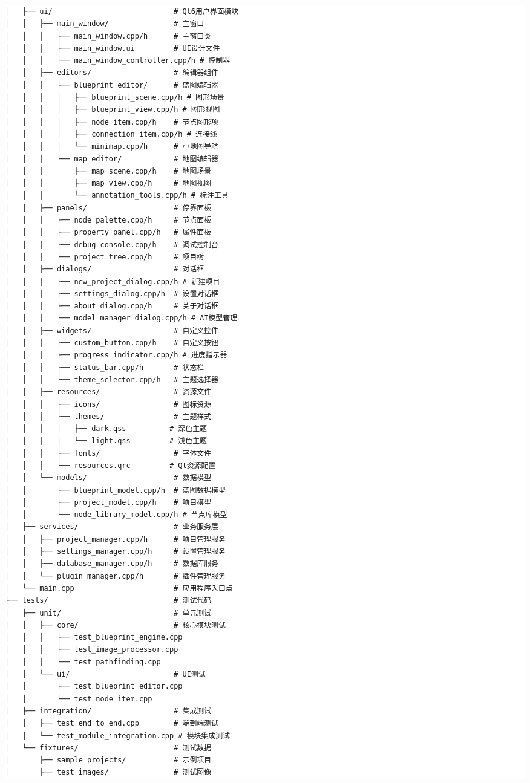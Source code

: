 ```
│   ├── ui/                            # Qt6用户界面模块
│   │   ├── main_window/               # 主窗口
│   │   │   ├── main_window.cpp/h      # 主窗口类
│   │   │   ├── main_window.ui         # UI设计文件
│   │   │   └── main_window_controller.cpp/h # 控制器
│   │   ├── editors/                   # 编辑器组件
│   │   │   ├── blueprint_editor/      # 蓝图编辑器
│   │   │   │   ├── blueprint_scene.cpp/h # 图形场景
│   │   │   │   ├── blueprint_view.cpp/h # 图形视图
│   │   │   │   ├── node_item.cpp/h    # 节点图形项
│   │   │   │   ├── connection_item.cpp/h # 连接线
│   │   │   │   └── minimap.cpp/h      # 小地图导航
│   │   │   └── map_editor/            # 地图编辑器
│   │   │       ├── map_scene.cpp/h    # 地图场景
│   │   │       ├── map_view.cpp/h     # 地图视图
│   │   │       └── annotation_tools.cpp/h # 标注工具
│   │   ├── panels/                    # 停靠面板
│   │   │   ├── node_palette.cpp/h     # 节点面板
│   │   │   ├── property_panel.cpp/h   # 属性面板
│   │   │   ├── debug_console.cpp/h    # 调试控制台
│   │   │   └── project_tree.cpp/h     # 项目树
│   │   ├── dialogs/                   # 对话框
│   │   │   ├── new_project_dialog.cpp/h # 新建项目
│   │   │   ├── settings_dialog.cpp/h  # 设置对话框
│   │   │   ├── about_dialog.cpp/h     # 关于对话框
│   │   │   └── model_manager_dialog.cpp/h # AI模型管理
│   │   ├── widgets/                   # 自定义控件
│   │   │   ├── custom_button.cpp/h    # 自定义按钮
│   │   │   ├── progress_indicator.cpp/h # 进度指示器
│   │   │   ├── status_bar.cpp/h       # 状态栏
│   │   │   └── theme_selector.cpp/h   # 主题选择器
│   │   ├── resources/                 # 资源文件
│   │   │   ├── icons/                 # 图标资源
│   │   │   ├── themes/                # 主题样式
│   │   │   │   ├── dark.qss          # 深色主题
│   │   │   │   └── light.qss         # 浅色主题
│   │   │   ├── fonts/                 # 字体文件
│   │   │   └── resources.qrc         # Qt资源配置
│   │   └── models/                    # 数据模型
│   │       ├── blueprint_model.cpp/h  # 蓝图数据模型
│   │       ├── project_model.cpp/h    # 项目模型
│   │       └── node_library_model.cpp/h # 节点库模型
│   ├── services/                      # 业务服务层
│   │   ├── project_manager.cpp/h      # 项目管理服务
│   │   ├── settings_manager.cpp/h     # 设置管理服务
│   │   ├── database_manager.cpp/h     # 数据库服务
│   │   └── plugin_manager.cpp/h       # 插件管理服务
│   └── main.cpp                       # 应用程序入口点
├── tests/                             # 测试代码
│   ├── unit/                          # 单元测试
│   │   ├── core/                      # 核心模块测试
│   │   │   ├── test_blueprint_engine.cpp
│   │   │   ├── test_image_processor.cpp
│   │   │   └── test_pathfinding.cpp
│   │   └── ui/                        # UI测试
│   │       ├── test_blueprint_editor.cpp
│   │       └── test_node_item.cpp
│   ├── integration/                   # 集成测试
│   │   ├── test_end_to_end.cpp        # 端到端测试
│   │   └── test_module_integration.cpp # 模块集成测试
│   └── fixtures/                      # 测试数据
│       ├── sample_projects/           # 示例项目
│       ├── test_images/               # 测试图像
```